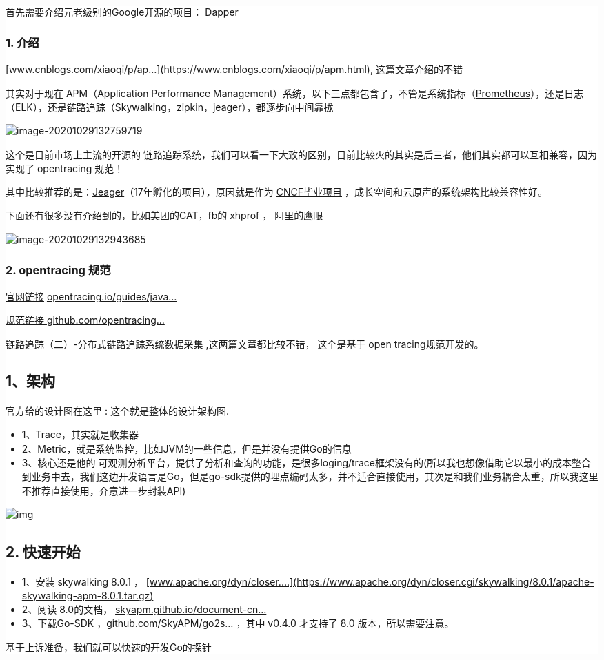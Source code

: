 首先需要介绍元老级别的Google开源的项目： [Dapper](http://bigbully.github.io/Dapper-translation/)

### 1. 介绍

[www.cnblogs.com/xiaoqi/p/ap…](https://www.cnblogs.com/xiaoqi/p/apm.html), 这篇文章介绍的不错

其实对于现在 APM（Application Performance Management）系统，以下三点都包含了，不管是系统指标（[Prometheus](https://prometheus.io/)），还是日志（ELK），还是链路追踪（Skywalking，zipkin，jeager），都逐步向中间靠拢

![image-20201029132759719](https:////p3-juejin.byteimg.com/tos-cn-i-k3u1fbpfcp/32f93415154641f687f67f86c186778c~tplv-k3u1fbpfcp-zoom-1.image)

这个是目前市场上主流的开源的 链路追踪系统，我们可以看一下大致的区别，目前比较火的其实是后三者，他们其实都可以互相兼容，因为实现了 opentracing 规范！

其中比较推荐的是：[Jeager](https://www.jaegertracing.io/docs/1.20/getting-started/)（17年孵化的项目），原因就是作为 [CNCF毕业项目](https://www.cncf.io/projects/) ，成长空间和云原声的系统架构比较兼容性好。

下面还有很多没有介绍到的，比如美团的[CAT](https://github.com/dianping/cat)，fb的 [xhprof](https://github.com/phacility/xhprof) ， 阿里的[鹰眼](https://www.cnblogs.com/gzxbkk/p/9600263.html)

![image-20201029132943685](https:////p3-juejin.byteimg.com/tos-cn-i-k3u1fbpfcp/84f2695e70aa47d1914b1045fb04deaa~tplv-k3u1fbpfcp-zoom-1.image)

### 2. opentracing 规范

[官网链接](https://opentracing.io/guides/java/)  [opentracing.io/guides/java…](https://opentracing.io/guides/java/)

[规范链接 ](https://github.com/opentracing-contrib/opentracing-specification-zh/blob/master/specification.md)  [github.com/opentracing…](https://github.com/opentracing-contrib/opentracing-specification-zh/blob/master/specification.md)

[链路追踪（二）-分布式链路追踪系统数据采集](https://www.cnblogs.com/hama1993/p/10713747.html)  ,这两篇文章都比较不错， 这个是基于 open tracing规范开发的。

## 1、架构

官方给的设计图在这里 :   这个就是整体的设计架构图.

- 1、Trace，其实就是收集器
- 2、Metric，就是系统监控，比如JVM的一些信息，但是并没有提供Go的信息
- 3、核心还是他的 可观测分析平台，提供了分析和查询的功能，是很多loging/trace框架没有的(所以我也想像借助它以最小的成本整合到业务中去，我们这边开发语言是Go，但是go-sdk提供的埋点编码太多，并不适合直接使用，其次是和我们业务耦合太重，所以我这里不推荐直接使用，介意进一步封装API)

![img](https:////p3-juejin.byteimg.com/tos-cn-i-k3u1fbpfcp/b9828316b37d4f4dabadd6aad63ba09e~tplv-k3u1fbpfcp-zoom-1.image)

## 2. 快速开始

- 1、安装 skywalking 8.0.1 ， [www.apache.org/dyn/closer.…](https://www.apache.org/dyn/closer.cgi/skywalking/8.0.1/apache-skywalking-apm-8.0.1.tar.gz)
- 2、阅读 8.0的文档， [skyapm.github.io/document-cn…](https://skyapm.github.io/document-cn-translation-of-skywalking/zh/8.0.0/)
- 3、下载Go-SDK ，[github.com/SkyAPM/go2s…](https://github.com/SkyAPM/go2sky/archive/v0.4.0.zip) ，其中 v0.4.0 才支持了 8.0 版本，所以需要注意。

基于上诉准备，我们就可以快速的开发Go的探针
